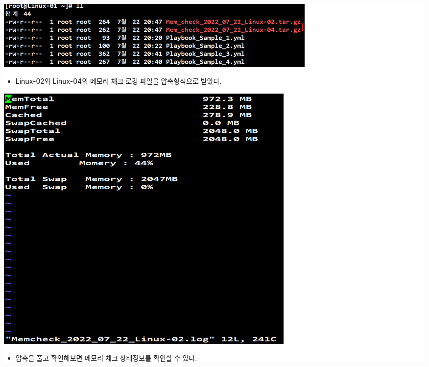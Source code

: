  

![img](https://github.com/KDY-Cloud/KDY-Cloud.github.io/blob/master/_images/2022-09-25/ansible-71.png?raw=true)

- Linux-02와 Linux-04의 메모리 체크 로깅 파일을 압축형식으로 받았다.

![img](https://github.com/KDY-Cloud/KDY-Cloud.github.io/blob/master/_images/2022-09-25/ansible-72.png?raw=true)

- 압축을 풀고 확인해보면 메모리 체크 상태정보를 확인할 수 있다.

 